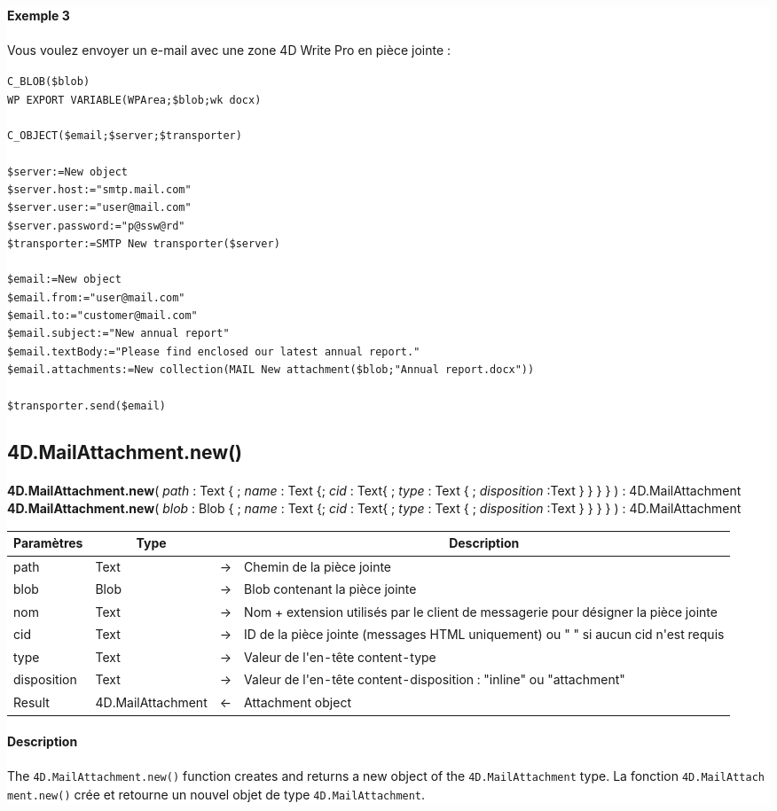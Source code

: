 #### Exemple 3

Vous voulez envoyer un e-mail avec une zone 4D Write Pro en pièce jointe :

```4d
C_BLOB($blob)
WP EXPORT VARIABLE(WPArea;$blob;wk docx)

C_OBJECT($email;$server;$transporter)

$server:=New object
$server.host:="smtp.mail.com"
$server.user:="user@mail.com"
$server.password:="p@ssw@rd"
$transporter:=SMTP New transporter($server)

$email:=New object
$email.from:="user@mail.com"
$email.to:="customer@mail.com"
$email.subject:="New annual report"
$email.textBody:="Please find enclosed our latest annual report."
$email.attachments:=New collection(MAIL New attachment($blob;"Annual report.docx"))

$transporter.send($email)
```

## 4D.MailAttachment.new()



**4D.MailAttachment.new**( *path* : Text { ; *name* : Text {; *cid* : Text{ ; *type* : Text { ; *disposition* :Text } } } } ) : 4D.MailAttachment<br/>**4D.MailAttachment.new**( *blob* : Blob { ; *name* : Text {; *cid* : Text{ ; *type* : Text { ; *disposition* :Text } } } } ) : 4D.MailAttachment



| Paramètres  | Type              |    | Description                                                                        |
| ----------- | ----------------- |:--:| ---------------------------------------------------------------------------------- |
| path        | Text              | -> | Chemin de la pièce jointe                                                          |
| blob        | Blob              | -> | Blob contenant la pièce jointe                                                     |
| nom         | Text              | -> | Nom + extension utilisés par le client de messagerie pour désigner la pièce jointe |
| cid         | Text              | -> | ID de la pièce jointe (messages HTML uniquement) ou " " si aucun cid n'est requis  |
| type        | Text              | -> | Valeur de l'en-tête content-type                                                   |
| disposition | Text              | -> | Valeur de l'en-tête content-disposition : "inline" ou "attachment"                 |
| Result      | 4D.MailAttachment | <- | Attachment object|                                       |

#### Description

The `4D.MailAttachment.new()` function creates and returns a new object of the `4D.MailAttachment` type. La fonction `4D.MailAttachment.new()` crée et retourne un nouvel objet de type `4D.MailAttachment`.

